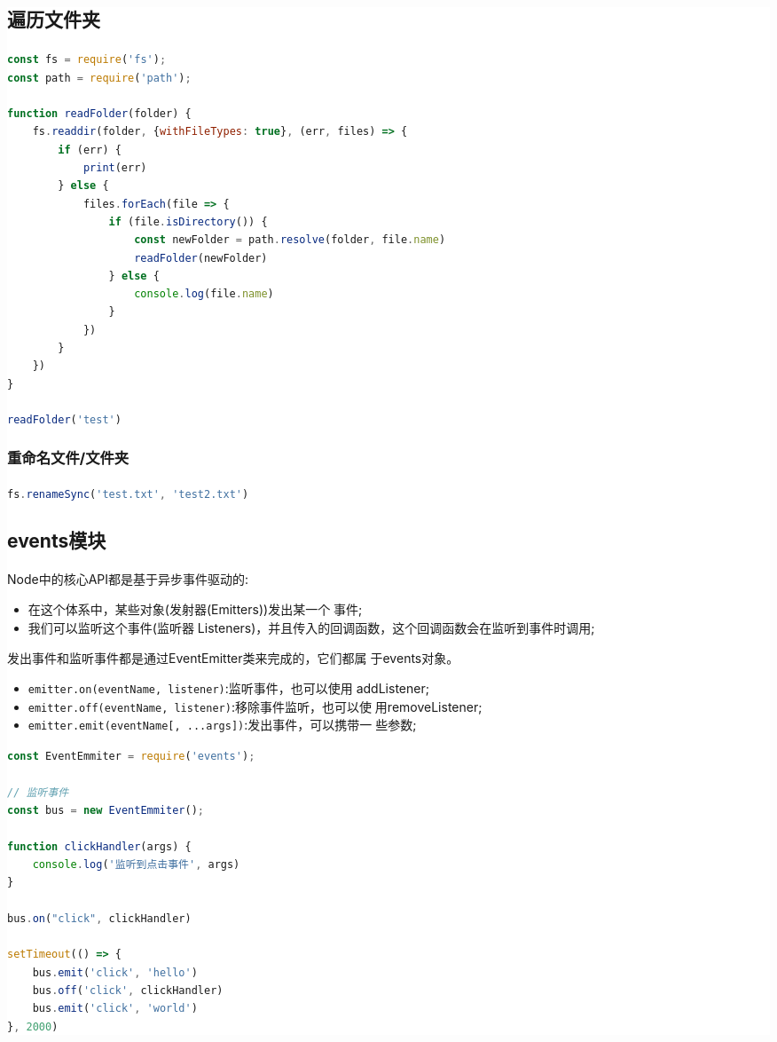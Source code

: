 ## 遍历文件夹

```javascript
const fs = require('fs');
const path = require('path');

function readFolder(folder) {
    fs.readdir(folder, {withFileTypes: true}, (err, files) => {
        if (err) {
            print(err)
        } else {
            files.forEach(file => {
                if (file.isDirectory()) {
                    const newFolder = path.resolve(folder, file.name)
                    readFolder(newFolder)
                } else {
                    console.log(file.name)
                }
            })
        }
    })
}

readFolder('test')
```

### 重命名文件/文件夹

```javascript
fs.renameSync('test.txt', 'test2.txt')
```

## events模块

Node中的核心API都是基于异步事件驱动的:

* 在这个体系中，某些对象(发射器(Emitters))发出某一个
事件;
* 我们可以监听这个事件(监听器 Listeners)，并且传入的回调函数，这个回调函数会在监听到事件时调用;

发出事件和监听事件都是通过EventEmitter类来完成的，它们都属 于events对象。

* `emitter.on(eventName, listener)`:监听事件，也可以使用 addListener;
* `emitter.off(eventName, listener)`:移除事件监听，也可以使 用removeListener;
* `emitter.emit(eventName[, ...args])`:发出事件，可以携带一 些参数;

```javascript
const EventEmmiter = require('events');

// 监听事件
const bus = new EventEmmiter();

function clickHandler(args) {
    console.log('监听到点击事件', args)
}

bus.on("click", clickHandler)

setTimeout(() => {
    bus.emit('click', 'hello')
    bus.off('click', clickHandler)
    bus.emit('click', 'world')
}, 2000)
```
